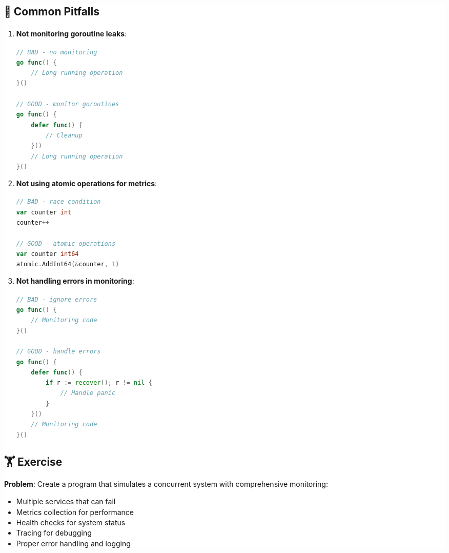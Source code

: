 ## 🎯 Common Pitfalls

1. **Not monitoring goroutine leaks**:
   ```go
   // BAD - no monitoring
   go func() {
       // Long running operation
   }()
   
   // GOOD - monitor goroutines
   go func() {
       defer func() {
           // Cleanup
       }()
       // Long running operation
   }()
   ```

2. **Not using atomic operations for metrics**:
   ```go
   // BAD - race condition
   var counter int
   counter++
   
   // GOOD - atomic operations
   var counter int64
   atomic.AddInt64(&counter, 1)
   ```

3. **Not handling errors in monitoring**:
   ```go
   // BAD - ignore errors
   go func() {
       // Monitoring code
   }()
   
   // GOOD - handle errors
   go func() {
       defer func() {
           if r := recover(); r != nil {
               // Handle panic
           }
       }()
       // Monitoring code
   }()
   ```

## 🏋️ Exercise

**Problem**: Create a program that simulates a concurrent system with comprehensive monitoring:
- Multiple services that can fail
- Metrics collection for performance
- Health checks for system status
- Tracing for debugging
- Proper error handling and logging
